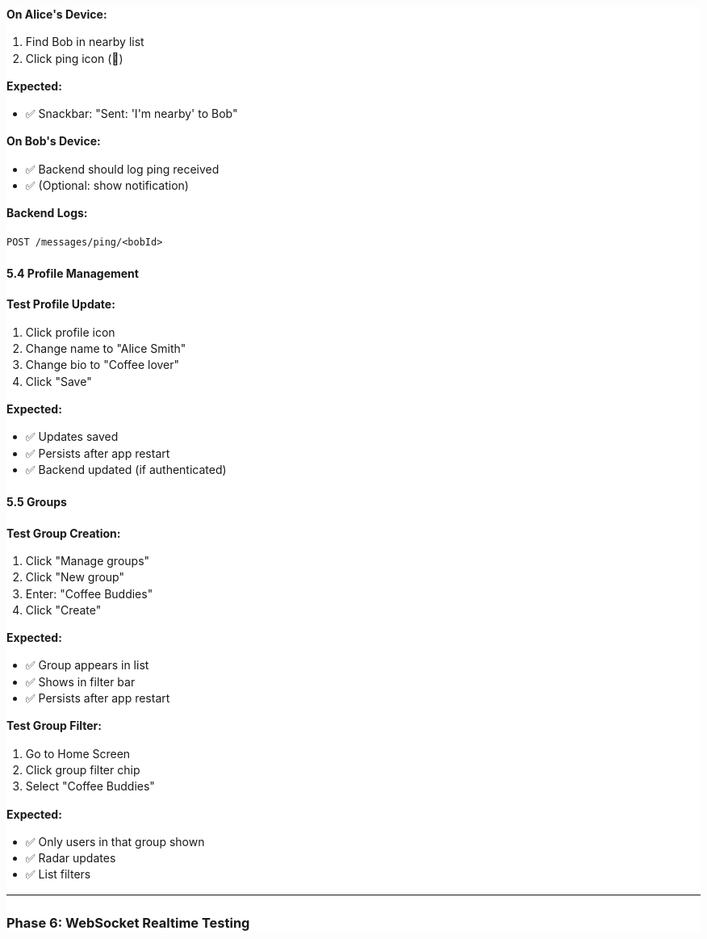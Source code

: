 **On Alice's Device:**
1. Find Bob in nearby list
2. Click ping icon (📍)

**Expected:**
- ✅ Snackbar: "Sent: 'I'm nearby' to Bob"

**On Bob's Device:**
- ✅ Backend should log ping received
- ✅ (Optional: show notification)

**Backend Logs:**
```
POST /messages/ping/<bobId>
```

#### 5.4 Profile Management

**Test Profile Update:**
1. Click profile icon
2. Change name to "Alice Smith"
3. Change bio to "Coffee lover"
4. Click "Save"

**Expected:**
- ✅ Updates saved
- ✅ Persists after app restart
- ✅ Backend updated (if authenticated)

#### 5.5 Groups

**Test Group Creation:**
1. Click "Manage groups"
2. Click "New group"
3. Enter: "Coffee Buddies"
4. Click "Create"

**Expected:**
- ✅ Group appears in list
- ✅ Shows in filter bar
- ✅ Persists after app restart

**Test Group Filter:**
1. Go to Home Screen
2. Click group filter chip
3. Select "Coffee Buddies"

**Expected:**
- ✅ Only users in that group shown
- ✅ Radar updates
- ✅ List filters

---

### Phase 6: WebSocket Realtime Testing
